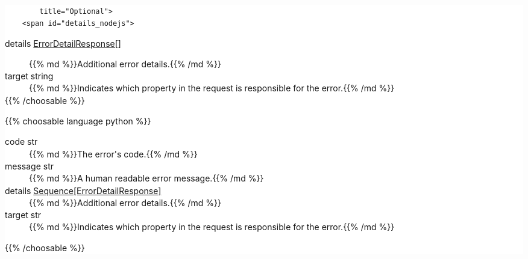             title="Optional">
        <span id="details_nodejs">
<a href="#details_nodejs" style="color: inherit; text-decoration: inherit;">details</a>
</span>
        <span class="property-indicator"></span>
        <span class="property-type"><a href="#errordetailresponse">Error<wbr>Detail<wbr>Response[]</a></span>
    </dt>
    <dd>{{% md %}}Additional error details.{{% /md %}}</dd><dt class="property-optional"
            title="Optional">
        <span id="target_nodejs">
<a href="#target_nodejs" style="color: inherit; text-decoration: inherit;">target</a>
</span>
        <span class="property-indicator"></span>
        <span class="property-type">string</span>
    </dt>
    <dd>{{% md %}}Indicates which property in the request is responsible for the error.{{% /md %}}</dd></dl>
{{% /choosable %}}

{{% choosable language python %}}
<dl class="resources-properties"><dt class="property-required"
            title="Required">
        <span id="code_python">
<a href="#code_python" style="color: inherit; text-decoration: inherit;">code</a>
</span>
        <span class="property-indicator"></span>
        <span class="property-type">str</span>
    </dt>
    <dd>{{% md %}}The error's code.{{% /md %}}</dd><dt class="property-required"
            title="Required">
        <span id="message_python">
<a href="#message_python" style="color: inherit; text-decoration: inherit;">message</a>
</span>
        <span class="property-indicator"></span>
        <span class="property-type">str</span>
    </dt>
    <dd>{{% md %}}A human readable error message.{{% /md %}}</dd><dt class="property-optional"
            title="Optional">
        <span id="details_python">
<a href="#details_python" style="color: inherit; text-decoration: inherit;">details</a>
</span>
        <span class="property-indicator"></span>
        <span class="property-type"><a href="#errordetailresponse">Sequence[Error<wbr>Detail<wbr>Response]</a></span>
    </dt>
    <dd>{{% md %}}Additional error details.{{% /md %}}</dd><dt class="property-optional"
            title="Optional">
        <span id="target_python">
<a href="#target_python" style="color: inherit; text-decoration: inherit;">target</a>
</span>
        <span class="property-indicator"></span>
        <span class="property-type">str</span>
    </dt>
    <dd>{{% md %}}Indicates which property in the request is responsible for the error.{{% /md %}}</dd></dl>
{{% /choosable %}}
